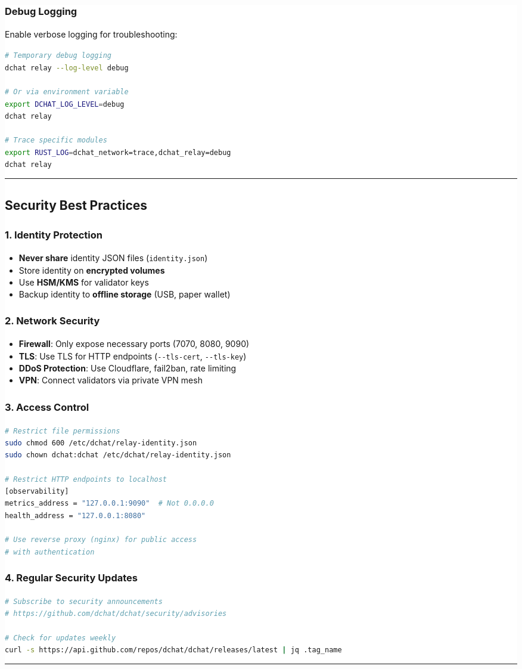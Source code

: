 
### Debug Logging

Enable verbose logging for troubleshooting:

```bash
# Temporary debug logging
dchat relay --log-level debug

# Or via environment variable
export DCHAT_LOG_LEVEL=debug
dchat relay

# Trace specific modules
export RUST_LOG=dchat_network=trace,dchat_relay=debug
dchat relay
```

---

## Security Best Practices

### 1. Identity Protection
- **Never share** identity JSON files (`identity.json`)
- Store identity on **encrypted volumes**
- Use **HSM/KMS** for validator keys
- Backup identity to **offline storage** (USB, paper wallet)

### 2. Network Security
- **Firewall**: Only expose necessary ports (7070, 8080, 9090)
- **TLS**: Use TLS for HTTP endpoints (`--tls-cert`, `--tls-key`)
- **DDoS Protection**: Use Cloudflare, fail2ban, rate limiting
- **VPN**: Connect validators via private VPN mesh

### 3. Access Control
```bash
# Restrict file permissions
sudo chmod 600 /etc/dchat/relay-identity.json
sudo chown dchat:dchat /etc/dchat/relay-identity.json

# Restrict HTTP endpoints to localhost
[observability]
metrics_address = "127.0.0.1:9090"  # Not 0.0.0.0
health_address = "127.0.0.1:8080"

# Use reverse proxy (nginx) for public access
# with authentication
```

### 4. Regular Security Updates
```bash
# Subscribe to security announcements
# https://github.com/dchat/dchat/security/advisories

# Check for updates weekly
curl -s https://api.github.com/repos/dchat/dchat/releases/latest | jq .tag_name
```

---